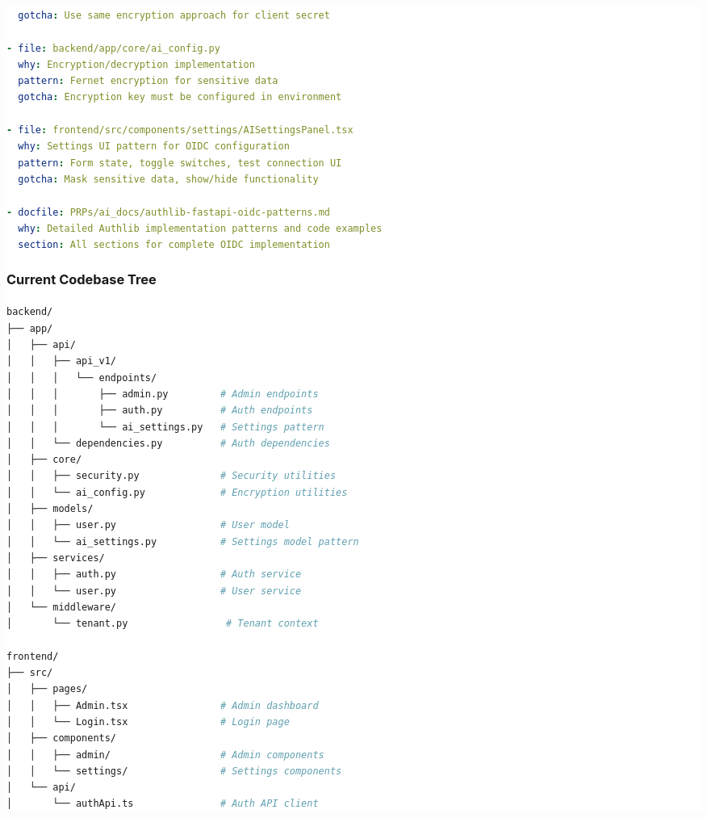 ```yaml
  gotcha: Use same encryption approach for client secret

- file: backend/app/core/ai_config.py
  why: Encryption/decryption implementation
  pattern: Fernet encryption for sensitive data
  gotcha: Encryption key must be configured in environment

- file: frontend/src/components/settings/AISettingsPanel.tsx
  why: Settings UI pattern for OIDC configuration
  pattern: Form state, toggle switches, test connection UI
  gotcha: Mask sensitive data, show/hide functionality

- docfile: PRPs/ai_docs/authlib-fastapi-oidc-patterns.md
  why: Detailed Authlib implementation patterns and code examples
  section: All sections for complete OIDC implementation
```

### Current Codebase Tree

```bash
backend/
├── app/
│   ├── api/
│   │   ├── api_v1/
│   │   │   └── endpoints/
│   │   │       ├── admin.py         # Admin endpoints
│   │   │       ├── auth.py          # Auth endpoints
│   │   │       └── ai_settings.py   # Settings pattern
│   │   └── dependencies.py          # Auth dependencies
│   ├── core/
│   │   ├── security.py              # Security utilities
│   │   └── ai_config.py             # Encryption utilities
│   ├── models/
│   │   ├── user.py                  # User model
│   │   └── ai_settings.py           # Settings model pattern
│   ├── services/
│   │   ├── auth.py                  # Auth service
│   │   └── user.py                  # User service
│   └── middleware/
│       └── tenant.py                 # Tenant context

frontend/
├── src/
│   ├── pages/
│   │   ├── Admin.tsx                # Admin dashboard
│   │   └── Login.tsx                # Login page
│   ├── components/
│   │   ├── admin/                   # Admin components
│   │   └── settings/                # Settings components
│   └── api/
│       └── authApi.ts               # Auth API client
```
